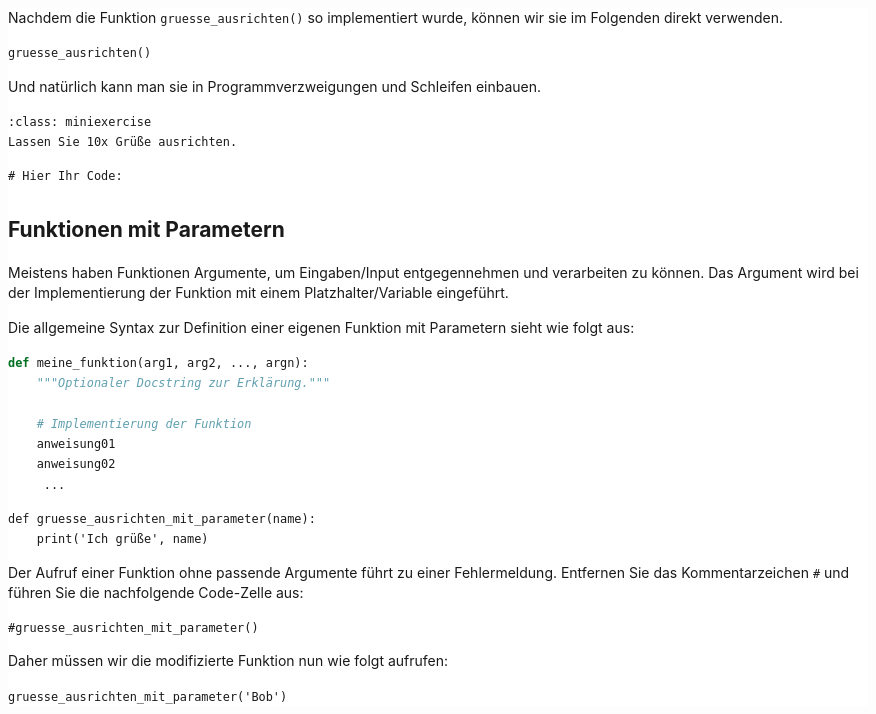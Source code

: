 Nachdem die Funktion `gruesse_ausrichten()` so implementiert wurde, können wir
sie im Folgenden direkt verwenden.

```{code-cell} ipython3
gruesse_ausrichten()
```

Und natürlich kann man sie in Programmverzweigungen und Schleifen einbauen.

```{admonition} Mini-Übung
:class: miniexercise
Lassen Sie 10x Grüße ausrichten.
```

```{code-cell} ipython3
# Hier Ihr Code:
```

<iframe width="560" height="315" src="https://www.youtube.com/embed/LQCfN5HS9xI" title="YouTube video player" frameborder="0" allow="accelerometer; autoplay; clipboard-write; encrypted-media; gyroscope; picture-in-picture" allowfullscreen></iframe>

## Funktionen mit Parametern

Meistens haben Funktionen Argumente, um Eingaben/Input entgegennehmen und
verarbeiten zu können. Das Argument wird bei der Implementierung der Funktion
mit einem Platzhalter/Variable eingeführt. 

Die allgemeine Syntax zur Definition einer eigenen Funktion mit Parametern sieht
wie folgt aus:

```python
def meine_funktion(arg1, arg2, ..., argn):
    """Optionaler Docstring zur Erklärung."""

    # Implementierung der Funktion
    anweisung01
    anweisung02
     ...

```

```{code-cell} ipython3
def gruesse_ausrichten_mit_parameter(name):
    print('Ich grüße', name)
```

Der Aufruf einer Funktion ohne passende Argumente führt zu einer Fehlermeldung.
Entfernen Sie das Kommentarzeichen `#` und führen Sie die nachfolgende
Code-Zelle aus:

```{code-cell} ipython3
#gruesse_ausrichten_mit_parameter()
```

Daher müssen wir die modifizierte Funktion nun wie folgt aufrufen:

```{code-cell} ipython3
gruesse_ausrichten_mit_parameter('Bob')
```
